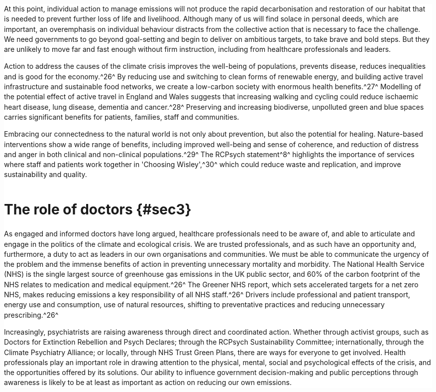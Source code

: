 At this point, individual action to manage emissions will not produce
the rapid decarbonisation and restoration of our habitat that is needed
to prevent further loss of life and livelihood. Although many of us will
find solace in personal deeds, which are important, an overemphasis on
individual behaviour distracts from the collective action that is
necessary to face the challenge. We need governments to go beyond
goal-setting and begin to deliver on ambitious targets, to take brave
and bold steps. But they are unlikely to move far and fast enough
without firm instruction, including from healthcare professionals and
leaders.

Action to address the causes of the climate crisis improves the
well-being of populations, prevents disease, reduces inequalities and is
good for the economy.^26^ By reducing use and switching to clean forms
of renewable energy, and building active travel infrastructure and
sustainable food networks, we create a low-carbon society with enormous
health benefits.^27^ Modelling of the potential effect of active travel
in England and Wales suggests that increasing walking and cycling could
reduce ischaemic heart disease, lung disease, dementia and cancer.^28^
Preserving and increasing biodiverse, unpolluted green and blue spaces
carries significant benefits for patients, families, staff and
communities.

Embracing our connectedness to the natural world is not only about
prevention, but also the potential for healing. Nature-based
interventions show a wide range of benefits, including improved
well-being and sense of coherence, and reduction of distress and anger
in both clinical and non-clinical populations.^29^ The RCPsych
statement^8^ highlights the importance of services where staff and
patients work together in 'Choosing Wisley',^30^ which could reduce
waste and replication, and improve sustainability and quality.

# The role of doctors {#sec3}

As engaged and informed doctors have long argued, healthcare
professionals need to be aware of, and able to articulate and engage in
the politics of the climate and ecological crisis. We are trusted
professionals, and as such have an opportunity and, furthermore, a duty
to act as leaders in our own organisations and communities. We must be
able to communicate the urgency of the problem and the immense benefits
of action in preventing unnecessary mortality and morbidity. The
National Health Service (NHS) is the single largest source of greenhouse
gas emissions in the UK public sector, and 60% of the carbon footprint
of the NHS relates to medication and medical equipment.^26^ The Greener
NHS report, which sets accelerated targets for a net zero NHS, makes
reducing emissions a key responsibility of all NHS staff.^26^ Drivers
include professional and patient transport, energy use and consumption,
use of natural resources, shifting to preventative practices and
reducing unnecessary prescribing.^26^

Increasingly, psychiatrists are raising awareness through direct and
coordinated action. Whether through activist groups, such as Doctors for
Extinction Rebellion and Psych Declares; through the RCPsych
Sustainability Committee; internationally, through the Climate
Psychiatry Alliance; or locally, through NHS Trust Green Plans, there
are ways for everyone to get involved. Health professionals play an
important role in drawing attention to the physical, mental, social and
psychological effects of the crisis, and the opportunities offered by
its solutions. Our ability to influence government decision-making and
public perceptions through awareness is likely to be at least as
important as action on reducing our own emissions.

